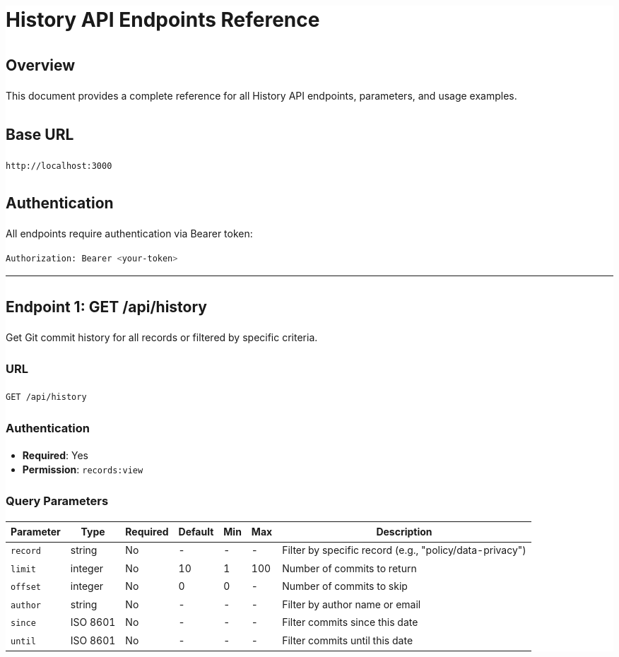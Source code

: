 # History API Endpoints Reference

## Overview

This document provides a complete reference for all History API endpoints,
parameters, and usage examples.

## Base URL

```
http://localhost:3000
```

## Authentication

All endpoints require authentication via Bearer token:

```bash
Authorization: Bearer <your-token>
```

---

## Endpoint 1: GET /api/history

Get Git commit history for all records or filtered by specific criteria.

### URL

```
GET /api/history
```

### Authentication

- **Required**: Yes
- **Permission**: `records:view`

### Query Parameters

| Parameter | Type     | Required | Default | Min | Max | Description                                             |
| --------- | -------- | -------- | ------- | --- | --- | ------------------------------------------------------- |
| `record`  | string   | No       | -       | -   | -   | Filter by specific record (e.g., "policy/data-privacy") |
| `limit`   | integer  | No       | 10      | 1   | 100 | Number of commits to return                             |
| `offset`  | integer  | No       | 0       | 0   | -   | Number of commits to skip                               |
| `author`  | string   | No       | -       | -   | -   | Filter by author name or email                          |
| `since`   | ISO 8601 | No       | -       | -   | -   | Filter commits since this date                          |
| `until`   | ISO 8601 | No       | -       | -   | -   | Filter commits until this date                          |
